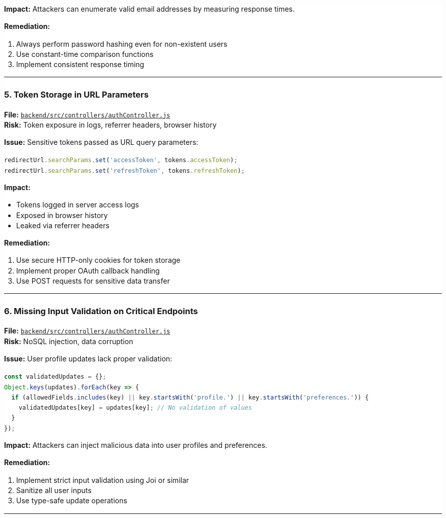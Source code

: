 **Impact:** Attackers can enumerate valid email addresses by measuring response times.

**Remediation:**
1. Always perform password hashing even for non-existent users
2. Use constant-time comparison functions
3. Implement consistent response timing

---

### 5. **Token Storage in URL Parameters**
**File:** [`backend/src/controllers/authController.js`](backend/src/controllers/authController.js:297)  
**Risk:** Token exposure in logs, referrer headers, browser history

**Issue:** Sensitive tokens passed as URL query parameters:
```javascript
redirectUrl.searchParams.set('accessToken', tokens.accessToken);
redirectUrl.searchParams.set('refreshToken', tokens.refreshToken);
```

**Impact:** 
- Tokens logged in server access logs
- Exposed in browser history
- Leaked via referrer headers

**Remediation:**
1. Use secure HTTP-only cookies for token storage
2. Implement proper OAuth callback handling
3. Use POST requests for sensitive data transfer

---

### 6. **Missing Input Validation on Critical Endpoints**
**File:** [`backend/src/controllers/authController.js`](backend/src/controllers/authController.js:380)  
**Risk:** NoSQL injection, data corruption

**Issue:** User profile updates lack proper validation:
```javascript
const validatedUpdates = {};
Object.keys(updates).forEach(key => {
  if (allowedFields.includes(key) || key.startsWith('profile.') || key.startsWith('preferences.')) {
    validatedUpdates[key] = updates[key]; // No validation of values
  }
});
```

**Impact:** Attackers can inject malicious data into user profiles and preferences.

**Remediation:**
1. Implement strict input validation using Joi or similar
2. Sanitize all user inputs
3. Use type-safe update operations

---
